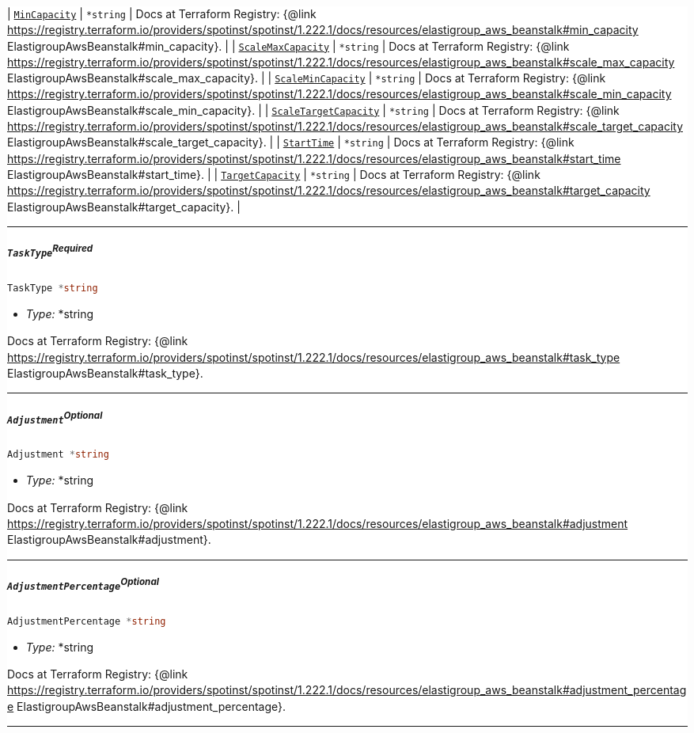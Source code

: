 | <code><a href="#@cdktf/provider-spotinst.elastigroupAwsBeanstalk.ElastigroupAwsBeanstalkScheduledTask.property.minCapacity">MinCapacity</a></code> | <code>*string</code> | Docs at Terraform Registry: {@link https://registry.terraform.io/providers/spotinst/spotinst/1.222.1/docs/resources/elastigroup_aws_beanstalk#min_capacity ElastigroupAwsBeanstalk#min_capacity}. |
| <code><a href="#@cdktf/provider-spotinst.elastigroupAwsBeanstalk.ElastigroupAwsBeanstalkScheduledTask.property.scaleMaxCapacity">ScaleMaxCapacity</a></code> | <code>*string</code> | Docs at Terraform Registry: {@link https://registry.terraform.io/providers/spotinst/spotinst/1.222.1/docs/resources/elastigroup_aws_beanstalk#scale_max_capacity ElastigroupAwsBeanstalk#scale_max_capacity}. |
| <code><a href="#@cdktf/provider-spotinst.elastigroupAwsBeanstalk.ElastigroupAwsBeanstalkScheduledTask.property.scaleMinCapacity">ScaleMinCapacity</a></code> | <code>*string</code> | Docs at Terraform Registry: {@link https://registry.terraform.io/providers/spotinst/spotinst/1.222.1/docs/resources/elastigroup_aws_beanstalk#scale_min_capacity ElastigroupAwsBeanstalk#scale_min_capacity}. |
| <code><a href="#@cdktf/provider-spotinst.elastigroupAwsBeanstalk.ElastigroupAwsBeanstalkScheduledTask.property.scaleTargetCapacity">ScaleTargetCapacity</a></code> | <code>*string</code> | Docs at Terraform Registry: {@link https://registry.terraform.io/providers/spotinst/spotinst/1.222.1/docs/resources/elastigroup_aws_beanstalk#scale_target_capacity ElastigroupAwsBeanstalk#scale_target_capacity}. |
| <code><a href="#@cdktf/provider-spotinst.elastigroupAwsBeanstalk.ElastigroupAwsBeanstalkScheduledTask.property.startTime">StartTime</a></code> | <code>*string</code> | Docs at Terraform Registry: {@link https://registry.terraform.io/providers/spotinst/spotinst/1.222.1/docs/resources/elastigroup_aws_beanstalk#start_time ElastigroupAwsBeanstalk#start_time}. |
| <code><a href="#@cdktf/provider-spotinst.elastigroupAwsBeanstalk.ElastigroupAwsBeanstalkScheduledTask.property.targetCapacity">TargetCapacity</a></code> | <code>*string</code> | Docs at Terraform Registry: {@link https://registry.terraform.io/providers/spotinst/spotinst/1.222.1/docs/resources/elastigroup_aws_beanstalk#target_capacity ElastigroupAwsBeanstalk#target_capacity}. |

---

##### `TaskType`<sup>Required</sup> <a name="TaskType" id="@cdktf/provider-spotinst.elastigroupAwsBeanstalk.ElastigroupAwsBeanstalkScheduledTask.property.taskType"></a>

```go
TaskType *string
```

- *Type:* *string

Docs at Terraform Registry: {@link https://registry.terraform.io/providers/spotinst/spotinst/1.222.1/docs/resources/elastigroup_aws_beanstalk#task_type ElastigroupAwsBeanstalk#task_type}.

---

##### `Adjustment`<sup>Optional</sup> <a name="Adjustment" id="@cdktf/provider-spotinst.elastigroupAwsBeanstalk.ElastigroupAwsBeanstalkScheduledTask.property.adjustment"></a>

```go
Adjustment *string
```

- *Type:* *string

Docs at Terraform Registry: {@link https://registry.terraform.io/providers/spotinst/spotinst/1.222.1/docs/resources/elastigroup_aws_beanstalk#adjustment ElastigroupAwsBeanstalk#adjustment}.

---

##### `AdjustmentPercentage`<sup>Optional</sup> <a name="AdjustmentPercentage" id="@cdktf/provider-spotinst.elastigroupAwsBeanstalk.ElastigroupAwsBeanstalkScheduledTask.property.adjustmentPercentage"></a>

```go
AdjustmentPercentage *string
```

- *Type:* *string

Docs at Terraform Registry: {@link https://registry.terraform.io/providers/spotinst/spotinst/1.222.1/docs/resources/elastigroup_aws_beanstalk#adjustment_percentage ElastigroupAwsBeanstalk#adjustment_percentage}.

---